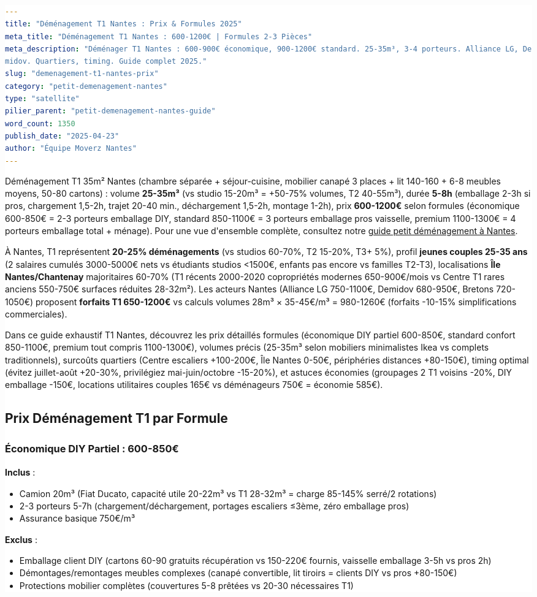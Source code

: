 ```yaml
---
title: "Déménagement T1 Nantes : Prix & Formules 2025"
meta_title: "Déménagement T1 Nantes : 600-1200€ | Formules 2-3 Pièces"
meta_description: "Déménager T1 Nantes : 600-900€ économique, 900-1200€ standard. 25-35m³, 3-4 porteurs. Alliance LG, Demidov. Quartiers, timing. Guide complet 2025."
slug: "demenagement-t1-nantes-prix"
category: "petit-demenagement-nantes"
type: "satellite"
pilier_parent: "petit-demenagement-nantes-guide"
word_count: 1350
publish_date: "2025-04-23"
author: "Équipe Moverz Nantes"
---
```


Déménagement T1 35m² Nantes (chambre séparée + séjour-cuisine, mobilier canapé 3 places + lit 140-160 + 6-8 meubles moyens, 50-80 cartons) : volume **25-35m³** (vs studio 15-20m³ = +50-75% volumes, T2 40-55m³), durée **5-8h** (emballage 2-3h si pros, chargement 1,5-2h, trajet 20-40 min., déchargement 1,5-2h, montage 1-2h), prix **600-1200€** selon formules (économique 600-850€ = 2-3 porteurs emballage DIY, standard 850-1100€ = 3 porteurs emballage pros vaisselle, premium 1100-1300€ = 4 porteurs emballage total + ménage). Pour une vue d'ensemble complète, consultez notre [guide petit déménagement à Nantes](/blog/petit-demenagement-nantes/petit-demenagement-nantes-guide).

À Nantes, T1 représentent **20-25% déménagements** (vs studios 60-70%, T2 15-20%, T3+ 5%), profil **jeunes couples 25-35 ans** (2 salaires cumulés 3000-5000€ nets vs étudiants studios <1500€, enfants pas encore vs familles T2-T3), localisations **Île Nantes/Chantenay** majoritaires 60-70% (T1 récents 2000-2020 copropriétés modernes 650-900€/mois vs Centre T1 rares anciens 550-750€ surfaces réduites 28-32m²). Les acteurs Nantes (Alliance LG 750-1100€, Demidov 680-950€, Bretons 720-1050€) proposent **forfaits T1 650-1200€** vs calculs volumes 28m³ × 35-45€/m³ = 980-1260€ (forfaits -10-15% simplifications commerciales).

Dans ce guide exhaustif T1 Nantes, découvrez les prix détaillés formules (économique DIY partiel 600-850€, standard confort 850-1100€, premium tout compris 1100-1300€), volumes précis (25-35m³ selon mobiliers minimalistes Ikea vs complets traditionnels), surcoûts quartiers (Centre escaliers +100-200€, Île Nantes 0-50€, périphéries distances +80-150€), timing optimal (évitez juillet-août +20-30%, privilégiez mai-juin/octobre -15-20%), et astuces économies (groupages 2 T1 voisins -20%, DIY emballage -150€, locations utilitaires couples 165€ vs déménageurs 750€ = économie 585€).

## Prix Déménagement T1 par Formule

### Économique DIY Partiel : 600-850€

**Inclus** :
- Camion 20m³ (Fiat Ducato, capacité utile 20-22m³ vs T1 28-32m³ = charge 85-145% serré/2 rotations)
- 2-3 porteurs 5-7h (chargement/déchargement, portages escaliers ≤3ème, zéro emballage pros)
- Assurance basique 750€/m³

**Exclus** :
- Emballage client DIY (cartons 60-90 gratuits récupération vs 150-220€ fournis, vaisselle emballage 3-5h vs pros 2h)
- Démontages/remontages meubles complexes (canapé convertible, lit tiroirs = clients DIY vs pros +80-150€)
- Protections mobilier complètes (couvertures 5-8 prêtées vs 20-30 nécessaires T1)
